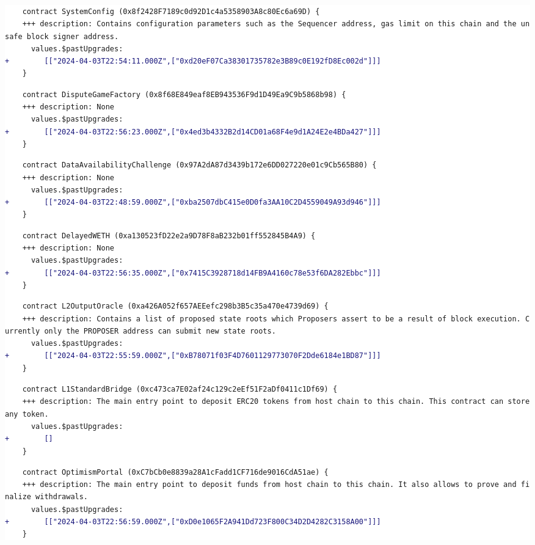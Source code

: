 ```diff
    contract SystemConfig (0x8f2428F7189c0d92D1c4a5358903A8c80Ec6a69D) {
    +++ description: Contains configuration parameters such as the Sequencer address, gas limit on this chain and the unsafe block signer address.
      values.$pastUpgrades:
+        [["2024-04-03T22:54:11.000Z",["0xd20eF07Ca38301735782e3B89c0E192fD8Ec002d"]]]
    }
```

```diff
    contract DisputeGameFactory (0x8f68E849eaf8EB943536F9d1D49Ea9C9b5868b98) {
    +++ description: None
      values.$pastUpgrades:
+        [["2024-04-03T22:56:23.000Z",["0x4ed3b4332B2d14CD01a68F4e9d1A24E2e4BDa427"]]]
    }
```

```diff
    contract DataAvailabilityChallenge (0x97A2dA87d3439b172e6DD027220e01c9Cb565B80) {
    +++ description: None
      values.$pastUpgrades:
+        [["2024-04-03T22:48:59.000Z",["0xba2507dbC415e0D0fa3AA10C2D4559049A93d946"]]]
    }
```

```diff
    contract DelayedWETH (0xa130523fD22e2a9D78F8aB232b01ff552845B4A9) {
    +++ description: None
      values.$pastUpgrades:
+        [["2024-04-03T22:56:35.000Z",["0x7415C3928718d14FB9A4160c78e53f6DA282Ebbc"]]]
    }
```

```diff
    contract L2OutputOracle (0xa426A052f657AEEefc298b3B5c35a470e4739d69) {
    +++ description: Contains a list of proposed state roots which Proposers assert to be a result of block execution. Currently only the PROPOSER address can submit new state roots.
      values.$pastUpgrades:
+        [["2024-04-03T22:55:59.000Z",["0xB78071f03F4D7601129773070F2Dde6184e1BD87"]]]
    }
```

```diff
    contract L1StandardBridge (0xc473ca7E02af24c129c2eEf51F2aDf0411c1Df69) {
    +++ description: The main entry point to deposit ERC20 tokens from host chain to this chain. This contract can store any token.
      values.$pastUpgrades:
+        []
    }
```

```diff
    contract OptimismPortal (0xC7bCb0e8839a28A1cFadd1CF716de9016CdA51ae) {
    +++ description: The main entry point to deposit funds from host chain to this chain. It also allows to prove and finalize withdrawals.
      values.$pastUpgrades:
+        [["2024-04-03T22:56:59.000Z",["0xD0e1065F2A941Dd723F800C34D2D4282C3158A00"]]]
    }
```
